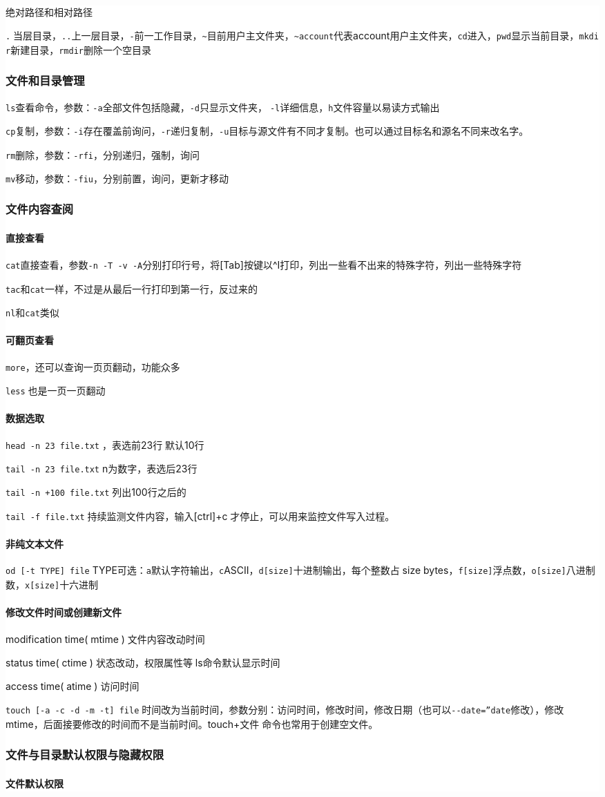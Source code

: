 绝对路径和相对路径

`.` 当层目录，`..`上一层目录，`-`前一工作目录，`~`目前用户主文件夹，`~account`代表account用户主文件夹，`cd`进入，`pwd`显示当前目录，`mkdir`新建目录，`rmdir`删除一个空目录

### 文件和目录管理

`ls`查看命令，参数：`-a`全部文件包括隐藏，`-d`只显示文件夹， `-l`详细信息，`h`文件容量以易读方式输出

`cp`复制，参数：`-i`存在覆盖前询问，`-r`递归复制，`-u`目标与源文件有不同才复制。也可以通过目标名和源名不同来改名字。

`rm`删除，参数：`-rfi`，分别递归，强制，询问

`mv`移动，参数：`-fiu`，分别前置，询问，更新才移动

### 文件内容查阅

#### 直接查看
`cat`直接查看，参数`-n -T -v -A`分别打印行号，将[Tab]按键以^I打印，列出一些看不出来的特殊字符，列出一些特殊字符

`tac`和`cat`一样，不过是从最后一行打印到第一行，反过来的

`nl`和`cat`类似

#### 可翻页查看

`more`，还可以查询一页页翻动，功能众多

`less` 也是一页一页翻动

#### 数据选取

`head -n 23 file.txt` ，表选前23行 默认10行

`tail -n 23 file.txt` n为数字，表选后23行

`tail -n +100 file.txt` 列出100行之后的

`tail -f file.txt` 持续监测文件内容，输入[ctrl]+c 才停止，可以用来监控文件写入过程。

#### 非纯文本文件

`od [-t TYPE] file` TYPE可选：`a`默认字符输出，`c`ASCII，`d[size]`十进制输出，每个整数占 size bytes，`f[size]`浮点数，`o[size]`八进制数，`x[size]`十六进制

#### 修改文件时间或创建新文件

modification time( mtime ) 文件内容改动时间

status time( ctime ) 状态改动，权限属性等 ls命令默认显示时间

access time( atime ) 访问时间 

`touch [-a -c -d -m -t] file` 时间改为当前时间，参数分别：访问时间，修改时间，修改日期（也可以`--date=”date`修改），修改mtime，后面接要修改的时间而不是当前时间。touch+文件 命令也常用于创建空文件。

### 文件与目录默认权限与隐藏权限

#### 文件默认权限
